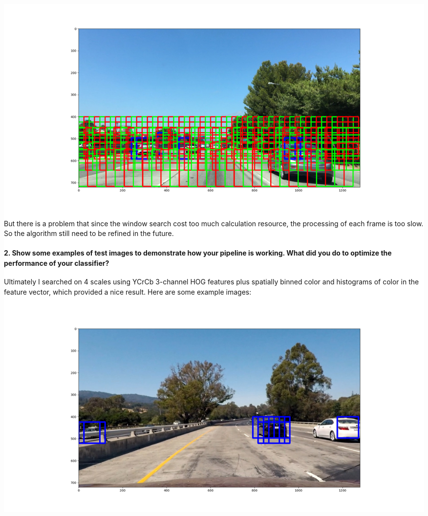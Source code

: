 ![single_image](https://github.com/FredericLiu/Car-detector-P5/blob/master/examples/multi_scale.png)

But there is a problem that since the window search cost too much calculation resource, the processing of each frame is too slow. So the algorithm still need to be refined in the future.

#### 2. Show some examples of test images to demonstrate how your pipeline is working.  What did you do to optimize the performance of your classifier?

Ultimately I searched on 4 scales using YCrCb 3-channel HOG features plus spatially binned color and histograms of color in the feature vector, which provided a nice result.  Here are some example images:

![example1](https://github.com/FredericLiu/Car-detector-P5/blob/master/examples/example_test1.png)